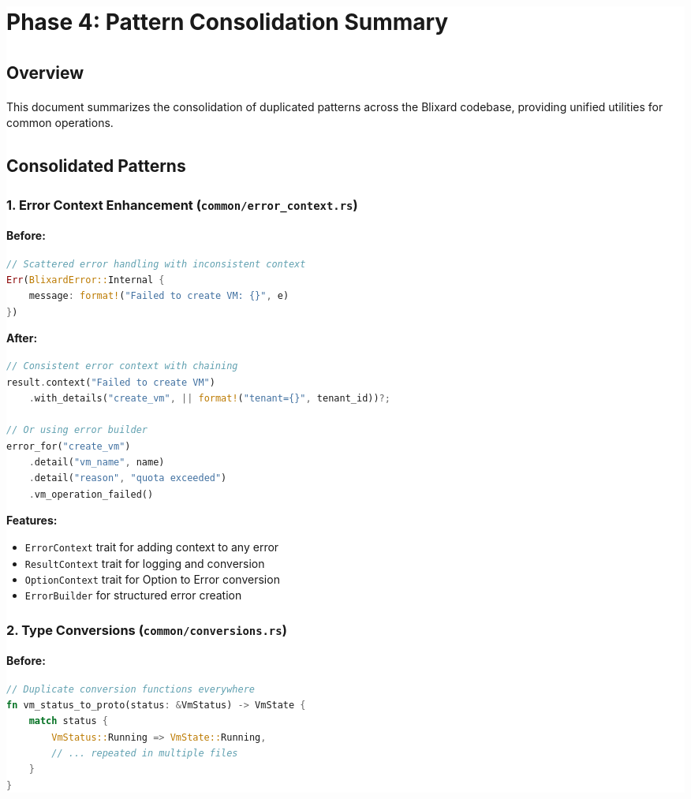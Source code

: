 # Phase 4: Pattern Consolidation Summary

## Overview
This document summarizes the consolidation of duplicated patterns across the Blixard codebase, providing unified utilities for common operations.

## Consolidated Patterns

### 1. Error Context Enhancement (`common/error_context.rs`)

**Before:**
```rust
// Scattered error handling with inconsistent context
Err(BlixardError::Internal { 
    message: format!("Failed to create VM: {}", e) 
})
```

**After:**
```rust
// Consistent error context with chaining
result.context("Failed to create VM")
    .with_details("create_vm", || format!("tenant={}", tenant_id))?;

// Or using error builder
error_for("create_vm")
    .detail("vm_name", name)
    .detail("reason", "quota exceeded")
    .vm_operation_failed()
```

**Features:**
- `ErrorContext` trait for adding context to any error
- `ResultContext` trait for logging and conversion
- `OptionContext` trait for Option to Error conversion
- `ErrorBuilder` for structured error creation

### 2. Type Conversions (`common/conversions.rs`)

**Before:**
```rust
// Duplicate conversion functions everywhere
fn vm_status_to_proto(status: &VmStatus) -> VmState {
    match status {
        VmStatus::Running => VmState::Running,
        // ... repeated in multiple files
    }
}
```
